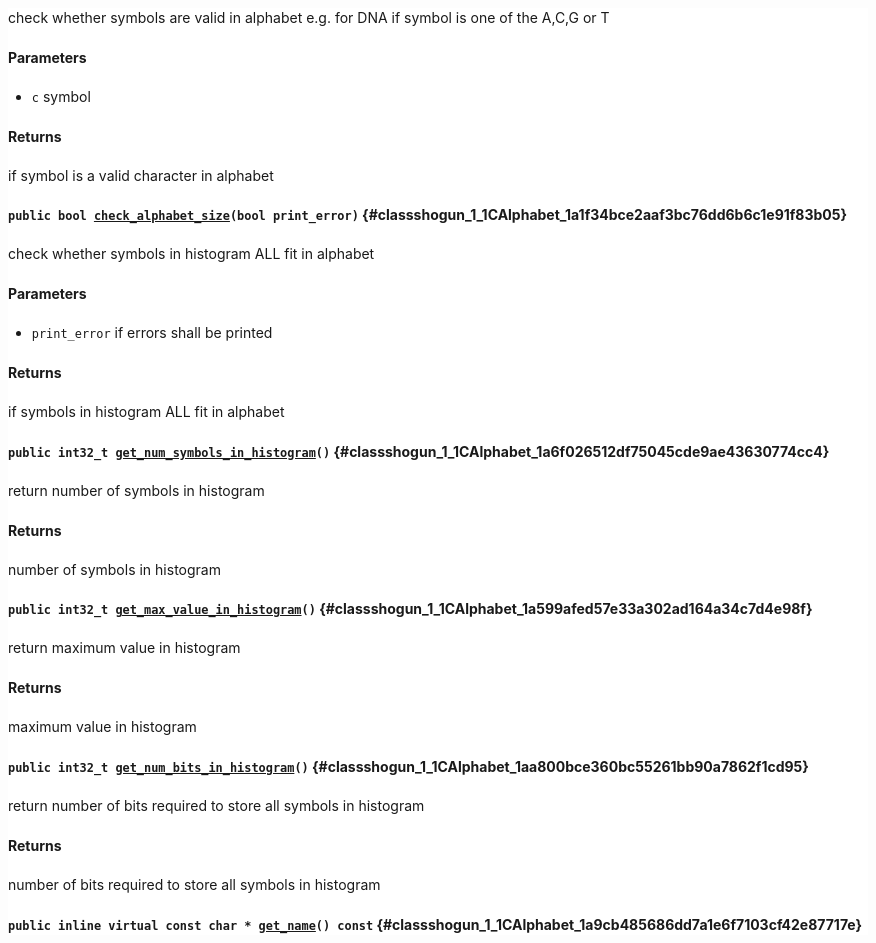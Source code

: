 check whether symbols are valid in alphabet e.g. for DNA if symbol is one of the A,C,G or T

#### Parameters
* `c` symbol 

#### Returns
if symbol is a valid character in alphabet

#### `public bool `[`check_alphabet_size`](#classshogun_1_1CAlphabet_1a1f34bce2aaf3bc76dd6b6c1e91f83b05)`(bool print_error)` {#classshogun_1_1CAlphabet_1a1f34bce2aaf3bc76dd6b6c1e91f83b05}

check whether symbols in histogram ALL fit in alphabet

#### Parameters
* `print_error` if errors shall be printed 

#### Returns
if symbols in histogram ALL fit in alphabet

#### `public int32_t `[`get_num_symbols_in_histogram`](#classshogun_1_1CAlphabet_1a6f026512df75045cde9ae43630774cc4)`()` {#classshogun_1_1CAlphabet_1a6f026512df75045cde9ae43630774cc4}

return number of symbols in histogram

#### Returns
number of symbols in histogram

#### `public int32_t `[`get_max_value_in_histogram`](#classshogun_1_1CAlphabet_1a599afed57e33a302ad164a34c7d4e98f)`()` {#classshogun_1_1CAlphabet_1a599afed57e33a302ad164a34c7d4e98f}

return maximum value in histogram

#### Returns
maximum value in histogram

#### `public int32_t `[`get_num_bits_in_histogram`](#classshogun_1_1CAlphabet_1aa800bce360bc55261bb90a7862f1cd95)`()` {#classshogun_1_1CAlphabet_1aa800bce360bc55261bb90a7862f1cd95}

return number of bits required to store all symbols in histogram

#### Returns
number of bits required to store all symbols in histogram

#### `public inline virtual const char * `[`get_name`](#classshogun_1_1CAlphabet_1a9cb485686dd7a1e6f7103cf42e87717e)`() const` {#classshogun_1_1CAlphabet_1a9cb485686dd7a1e6f7103cf42e87717e}
